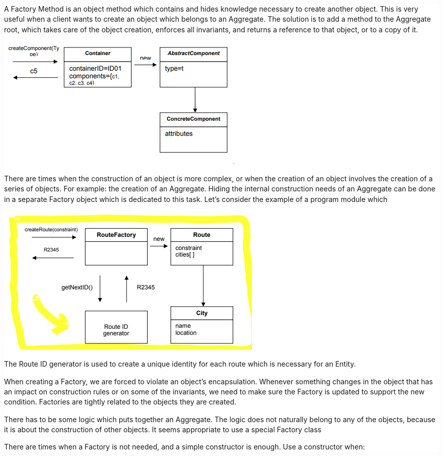 A Factory Method is an object method which contains and hides knowledge necessary to create another object. This is very useful when a client wants to create an object which belongs to an Aggregate. The solution is to add a method to the Aggregate root, which takes care of the object creation, enforces all invariants, and returns a reference to that object, or to a copy of it.

![Factories-1](img/2021-12-03-09-36-07.png)

There are times when the construction of an object is more complex, or when the creation of an object involves the creation of a series of objects. For example: the creation of an Aggregate. Hiding the internal construction needs of an Aggregate can be done in a separate Factory object which is dedicated to this task. Let’s consider the example of a program module which

![](img/2021-12-03-09-39-42.png)

The Route ID generator is used to create a unique identity for each route which is necessary for an Entity.

When creating a Factory, we are forced to violate an object’s encapsulation. Whenever something changes in the object that has an impact on construction rules or on some of the invariants, we need to make sure the Factory is updated to support the new condition. Factories are tightly related to the objects they are created.

There has to be some logic which puts together an Aggregate. The logic does not naturally belong to any of the objects, because it is about the construction of other objects. It seems appropriate to use a special Factory class

There are times when a Factory is not needed, and a simple constructor is enough. Use a constructor when:
